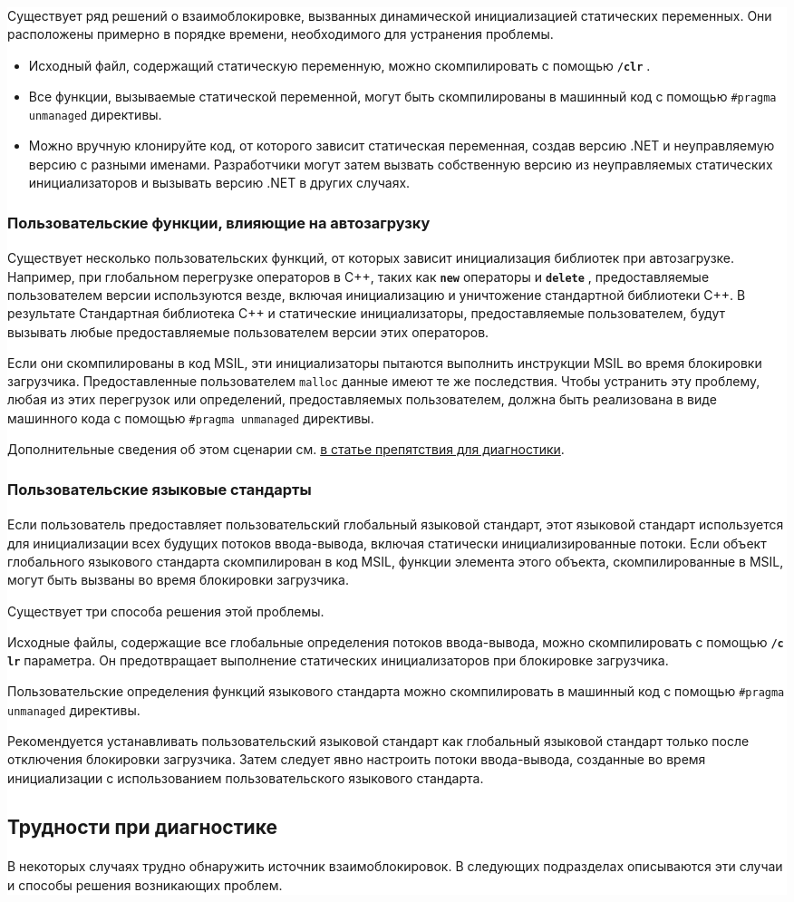 Существует ряд решений о взаимоблокировке, вызванных динамической инициализацией статических переменных. Они расположены примерно в порядке времени, необходимого для устранения проблемы.

- Исходный файл, содержащий статическую переменную, можно скомпилировать с помощью **`/clr`** .

- Все функции, вызываемые статической переменной, могут быть скомпилированы в машинный код с помощью `#pragma unmanaged` директивы.

- Можно вручную клонируйте код, от которого зависит статическая переменная, создав версию .NET и неуправляемую версию с разными именами. Разработчики могут затем вызвать собственную версию из неуправляемых статических инициализаторов и вызывать версию .NET в других случаях.

### <a name="user-supplied-functions-affecting-startup"></a>Пользовательские функции, влияющие на автозагрузку

Существует несколько пользовательских функций, от которых зависит инициализация библиотек при автозагрузке. Например, при глобальном перегрузке операторов в C++, таких как **`new`** операторы и **`delete`** , предоставляемые пользователем версии используются везде, включая инициализацию и уничтожение стандартной библиотеки C++. В результате Стандартная библиотека C++ и статические инициализаторы, предоставляемые пользователем, будут вызывать любые предоставляемые пользователем версии этих операторов.

Если они скомпилированы в код MSIL, эти инициализаторы пытаются выполнить инструкции MSIL во время блокировки загрузчика. Предоставленные пользователем `malloc` данные имеют те же последствия. Чтобы устранить эту проблему, любая из этих перегрузок или определений, предоставляемых пользователем, должна быть реализована в виде машинного кода с помощью `#pragma unmanaged` директивы.

Дополнительные сведения об этом сценарии см. [в статье препятствия для диагностики](#impediments-to-diagnosis).

### <a name="custom-locales"></a>Пользовательские языковые стандарты

Если пользователь предоставляет пользовательский глобальный языковой стандарт, этот языковой стандарт используется для инициализации всех будущих потоков ввода-вывода, включая статически инициализированные потоки. Если объект глобального языкового стандарта скомпилирован в код MSIL, функции элемента этого объекта, скомпилированные в MSIL, могут быть вызваны во время блокировки загрузчика.

Существует три способа решения этой проблемы.

Исходные файлы, содержащие все глобальные определения потоков ввода-вывода, можно скомпилировать с помощью **`/clr`** параметра. Он предотвращает выполнение статических инициализаторов при блокировке загрузчика.

Пользовательские определения функций языкового стандарта можно скомпилировать в машинный код с помощью `#pragma unmanaged` директивы.

Рекомендуется устанавливать пользовательский языковой стандарт как глобальный языковой стандарт только после отключения блокировки загрузчика. Затем следует явно настроить потоки ввода-вывода, созданные во время инициализации с использованием пользовательского языкового стандарта.

## <a name="impediments-to-diagnosis"></a>Трудности при диагностике

В некоторых случаях трудно обнаружить источник взаимоблокировок. В следующих подразделах описываются эти случаи и способы решения возникающих проблем.
